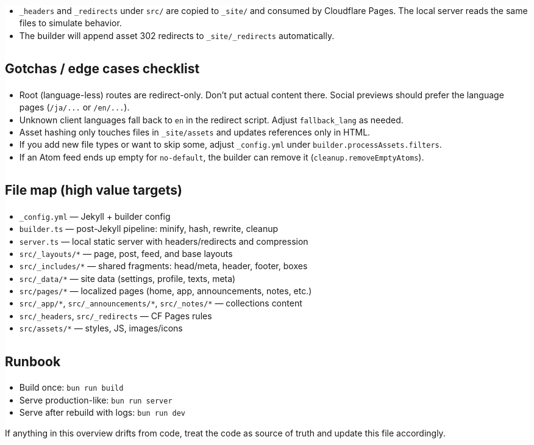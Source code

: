 - `_headers` and `_redirects` under `src/` are copied to `_site/` and consumed by Cloudflare Pages. The local server reads the same files to simulate behavior.
- The builder will append asset 302 redirects to `_site/_redirects` automatically.

## Gotchas / edge cases checklist

- Root (language-less) routes are redirect-only. Don’t put actual content there. Social previews should prefer the language pages (`/ja/...` or `/en/...`).
- Unknown client languages fall back to `en` in the redirect script. Adjust `fallback_lang` as needed.
- Asset hashing only touches files in `_site/assets` and updates references only in HTML.
- If you add new file types or want to skip some, adjust `_config.yml` under `builder.processAssets.filters`.
- If an Atom feed ends up empty for `no-default`, the builder can remove it (`cleanup.removeEmptyAtoms`).

## File map (high value targets)

- `_config.yml` — Jekyll + builder config
- `builder.ts` — post-Jekyll pipeline: minify, hash, rewrite, cleanup
- `server.ts` — local static server with headers/redirects and compression
- `src/_layouts/*` — page, post, feed, and base layouts
- `src/_includes/*` — shared fragments: head/meta, header, footer, boxes
- `src/_data/*` — site data (settings, profile, texts, meta)
- `src/pages/*` — localized pages (home, app, announcements, notes, etc.)
- `src/_app/*`, `src/_announcements/*`, `src/_notes/*` — collections content
- `src/_headers`, `src/_redirects` — CF Pages rules
- `src/assets/*` — styles, JS, images/icons

## Runbook

- Build once: `bun run build`
- Serve production-like: `bun run server`
- Serve after rebuild with logs: `bun run dev`

If anything in this overview drifts from code, treat the code as source of truth and update this file accordingly.
